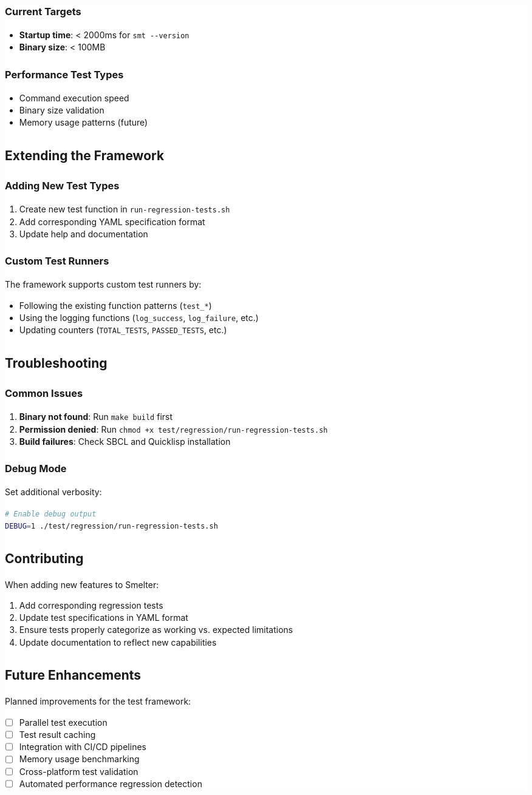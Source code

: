 ### Current Targets
- **Startup time**: < 2000ms for `smt --version`
- **Binary size**: < 100MB

### Performance Test Types
- Command execution speed
- Binary size validation
- Memory usage patterns (future)

## Extending the Framework

### Adding New Test Types
1. Create new test function in `run-regression-tests.sh`
2. Add corresponding YAML specification format
3. Update help and documentation

### Custom Test Runners
The framework supports custom test runners by:
- Following the existing function patterns (`test_*`)
- Using the logging functions (`log_success`, `log_failure`, etc.)
- Updating counters (`TOTAL_TESTS`, `PASSED_TESTS`, etc.)

## Troubleshooting

### Common Issues
1. **Binary not found**: Run `make build` first
2. **Permission denied**: Run `chmod +x test/regression/run-regression-tests.sh`
3. **Build failures**: Check SBCL and Quicklisp installation

### Debug Mode
Set additional verbosity:
```bash
# Enable debug output
DEBUG=1 ./test/regression/run-regression-tests.sh
```

## Contributing

When adding new features to Smelter:
1. Add corresponding regression tests
2. Update test specifications in YAML format
3. Ensure tests properly categorize as working vs. expected limitations
4. Update documentation to reflect new capabilities

## Future Enhancements

Planned improvements for the test framework:
- [ ] Parallel test execution
- [ ] Test result caching 
- [ ] Integration with CI/CD pipelines
- [ ] Memory usage benchmarking
- [ ] Cross-platform test validation
- [ ] Automated performance regression detection